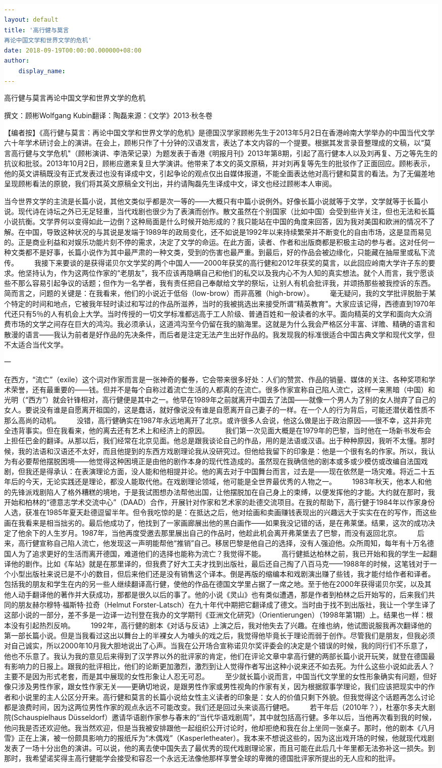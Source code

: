 ```yaml
---
layout: default
title: '高行健与莫言
再论中国文学和世界文学的危机'
date: 2018-09-19T00:00:00.000000+08:00
author:
    display_name: 
---
```


高行健与莫言再论中国文学和世界文学的危机

撰文：顾彬Wolfgang Kubin翻译：陶磊来源：《文学》2013·秋冬卷

【编者按】《高行健与莫言：再论中国文学和世界文学的危机》是德国汉学家顾彬先生于2013年5月2日在香港岭南大学举办的中国当代文学六十年学术研讨会上的演讲。在会上，顾彬只作了十分钟的汉语发言，表达了本文内容的一个提要。根据其发言录音整理成的文稿，以“莫言高行健与文学危机"（顾彬演讲、李浩荣记录）为题发表于香港《明报月刊》2013年第8期，引起了高行健本人以及刘再复、万之等先生的抗议和批驳。2013年10月2日，顾彬应邀来复旦大学演讲。他带来了本文的英文原稿，并对刘再复等先生的批驳作了正面回应。顾彬表示，他的英文讲稿既没有正式发表过也没有译成中文，引起争论的观点仅出自媒体报道，不能全面表达他对高行健和莫言的看法。为了无偏差地呈现顾彬看法的原貌，我们将其英文原稿全文刊出，并约请陶磊先生译成中文，译文也经过顾彬本人审阅。

当今世界文学的主流是长篇小说，其他文类似乎都是次一等的——大概只有中篇小说例外。好像长篇小说就等于文学，文学就等于长篇小说。现代诗在诗坛之外已无足轻重，当代戏剧也很少为了表演而创作。散文虽然在个别国家（比如中国）会受到些许关注，但也无法和长篇小说抗衡。文学界何以变得如此一边倒？这种局面是什么时候开始形成的？我只能站在中国的角度来回答，因为我对美国和欧洲的情况不了解。在中国，导致这种状况的与其说是发端于1989年的政局变化，还不如说是1992年以来持续繁荣并不断变化的自由市场，这是显而易见的。正是商业利益和对娱乐功能片刻不停的需求，决定了文学的命运。在此方面，读者、作者和出版商都是积极主动的参与者。这对任何一种文类都不是好事，长篇小说作为其中最严肃的一种文类，受到的伤害也最严重。到最后，好的作品会被边缘化，只能藏在抽屉里或私下流传。 　　我接下来要谈的是获得诺贝尔文学奖的两个中国人——2000年获奖的高行健和2012年获奖的莫言，以此回应岭南大学许子东的要求。他坚持认为，作为这两位作家的“老朋友”，我不应该再隐瞒自己和他们的私交以及我内心不为人知的真实想法。就个人而言，我宁愿谈些不那么容易引起争议的话题；但作为一名学者，我有责任把自己奉献给文学的祭坛，让别人有机会批评我，并颂扬那些被我控诉的东西。简而言之，问题的关键是：在我看来，他们的小说近于低俗（low-brow）而非高雅（high-brow）。 　　毫无疑问，我的文学批评脱胎于某个特定的时间和地点，它被我年轻时读过和写过的作品所滋养，当时的我被挑选出来接受所谓“精英教育"。大家应该记得，西德直到1970年代还只有5％的人有机会上大学。当时传授的一切文学标准都远高于工人阶级、普通百姓和一般读者的水平。面向精英的文学和面向大众消费市场的文学之间存在巨大的鸿沟。我必须承认，这道鸿沟至今仍留在我的脑海里。这就是为什么我会严格区分丰富、详赡、精确的语言和散漫的语言——我认为前者是好作品的先决条件，而后者是注定无法产生出好作品的。我发现我的标准很适合中国古典文学和现代文学，但不太适合当代文学。

一

在西方，“流亡”（exile）这个词对作家而言是一张神奇的餐券，它会带来很多好处：人们的赞赏、作品的销量、媒体的关注、各种奖项和学术荣誉，还有最重要的——钱。但并不是每个自称过着流亡生活的人都真的在流亡。很多作家宣称自己陷人流亡，这样一来黑暗（中国）和光明（“西方”）就会针锋相对，高行健便是其中之一。他早在1989年之前就离开中国去了法国——就像一个男人为了别的女人抛弃了自己的女人。要说没有谁是自愿离开祖国的，这是蠢话，就好像说没有谁是自愿离开自己妻子的一样。在一个人的行为背后，可能还潜伏着性质不那么高尚的动机。 　　没错，高行健确实在1987年永远地离开了北京。或许很多人会说，他这么做是出于政治原因——很不幸，这并非完全违背事实。但在我看来，他的离去还有艺术上和经济上的原因。 　　我们第一次见面大概是在1979年的巴黎，当时他在一场新书发布会上担任巴金的翻译。从那以后，我们经常在北京见面。他总是跟我谈论自己的作品，用的是法语或汉语。出于种种原因，我听不太懂。那时候，我的法语和汉语还不太好，而且他提到的东西方戏剧理论我从没研究过。但他给我留下的印象是：他是一个很有名的作家。所以，我认为有必要帮他摆脱困境——他觉得这种困境正是由他的剧作本身的现代性造成的。虽然现在我确信他的剧本或多或少模仿或改编自法国戏剧，但我还是得承认：在表演理论方面，没人能和他相提并论。他的离去对于中国舞台而言，过去是——现在依然是一场灾难。将近二十五年后的今天，无论实践还是理论，都没人能取代他。在戏剧理论领域，他可能是全世界最优秀的人物之一。 　　1983年秋天，他本人和他的先锋派戏剧陷人了格外糟糕的境地，于是我试图想办法帮他出国，让他摆脱加在自己身上的束缚，以便发挥他的才能。大约就在那时，我开始和柏林的“德意志学术交流中心”（DAAD）合作，开展针对作家和艺术家的赴德交流项目。在我的帮助下，高行健于1984年以作家身份人选，获准在1985年夏天赴德逗留半年。但令我吃惊的是：在抵达之后，他对绘画和卖画赚钱表现出的兴趣远大于实实在在的写作，而这些画在我看来是相当拙劣的。最后他成功了，他找到了一家画廊展出他的黑白画作——如果我没记错的话，是在弗莱堡。结果，这次的成功决定了他余下的人生岁月。1987年，当他再度受邀去那里展出自己的作品时，他趁此机会离开弗莱堡去了巴黎，而没有返回北京。 　　后来，高行健宣称自己陷人流亡，他发现这一声明能帮他“推销”自己。移居巴黎是他自己的选择，没有人强迫他。众所周知，每年有十万名德国人为了追求更好的生活而离开德国，难道他们的选择也能称为流亡？我觉得不能。 　　高行健抵达柏林之前，我已开始和我的学生一起翻译他的剧作。比如《车站》就是在那里译的，但我费了好大工夫才找到出版社，最后还自己掏了八百马克——1988年的时候，这笔钱对于一个小型出版社来说已是不小的数目，但后来他们还是没有销售这个译本。倒是再版的缩编本和戏剧演出赚了些钱，我才能付给作者和译者。包括我的朋友和学生在内的另一些人继续翻译高行健，使他的作品在德国文学里占据了一席之地。至于他在2000年获得诺贝尔奖，以及其他人动手翻译他的著作并大获成功，那都是很久以后的事了。他的小说《灵山》也有类似遭遇，那是作者到柏林之后开始写的，后来我们共同的朋友赫尔穆特·福斯特·拉奇（Helmut Forster-Latsch）在九十年代中期把它翻译成了德文。当时由于找不到出版社，我让一个学生译了这部小说的一部分，差不多是一边译一边刊登在我办的文学期刊《亚洲文化研究》（Orientierungen）（1998年第1期）上。结果也一样：根本没有引起热烈反响。 　　1992年，高行健的剧本《对话与反诘》上演之后，我对他失去了兴趣。在维也纳，他试图说服我再次翻译他的第一部长篇小说。但是当我看过这出以舞台上的半裸女人为噱头的戏之后，我觉得他毕竟长于理论而弱于创作。尽管我们是朋友，但我必须对自己诚实，所以2000年10月我大胆地说出了心声。当我在公开场合宣称诺贝尔奖评委会的决定是个错误的时候，我的同行们不乐意了，他也不乐意了。我认为我的意见后来得到了汉学界以外的批评家的肯定，他们在评论文章中拿高行健的两部长篇小说开玩笑，就登在德国最有影响力的日报上。跟我的批评相比，他们的论断更加激烈，激烈到让人觉得作者写出这种小说来还不如去死。为什么这些小说如此丢人？主要不是因为形式老套，而是其中展现的女性形象让人忍无可忍。 　　至少就长篇小说而言，中国当代文学里的女性形象确实有问题，但好像只涉及男性作家，跟女性作家无关——更确切地说，是跟男性作家或男性视角的作家有关，因为根据叙事学理论，我们应该把现实中的作者和小说里的主人公区分开来。高行健和莫言的长篇小说给女性主义读者的印象是：女人的价值只剩下外貌。但我觉得这个话题再怎么讨论都是浪费时间，因为这两位男性作家的观点永远不可能改变。我们还是回过头来谈高行健吧。 　　若干年后（2010年？），杜塞尔多夫大剧院(Schauspielhaus Düsseldorf）邀请华语剧作家参与春末的“当代华语戏剧周”，其中就包括高行健。多年以后，当他再次看到我的时候，他问我是否还欢迎他。我当然欢迎，但是当我被安排跟他一起组织公开讨论时，他却拒绝和我在台上坐同一张桌子。那时，他的剧本《八月雪》正在上演，被一份颇具影响力的报纸斥为“木偶戏”（Kasperletheater）。我本来不想说这些的，因为这出戏开场的时候，他就现代戏剧发表了一场十分出色的演讲。可以说，他的离去使中国失去了最优秀的现代戏剧理论家，而且可能在此后几十年里都无法弥补这一损失。到那时，我希望诺奖得主高行健能学会接受和容忍一个永远无法像他那样享誉全球的卑微的德国批评家所提出的无人应和的批评。

